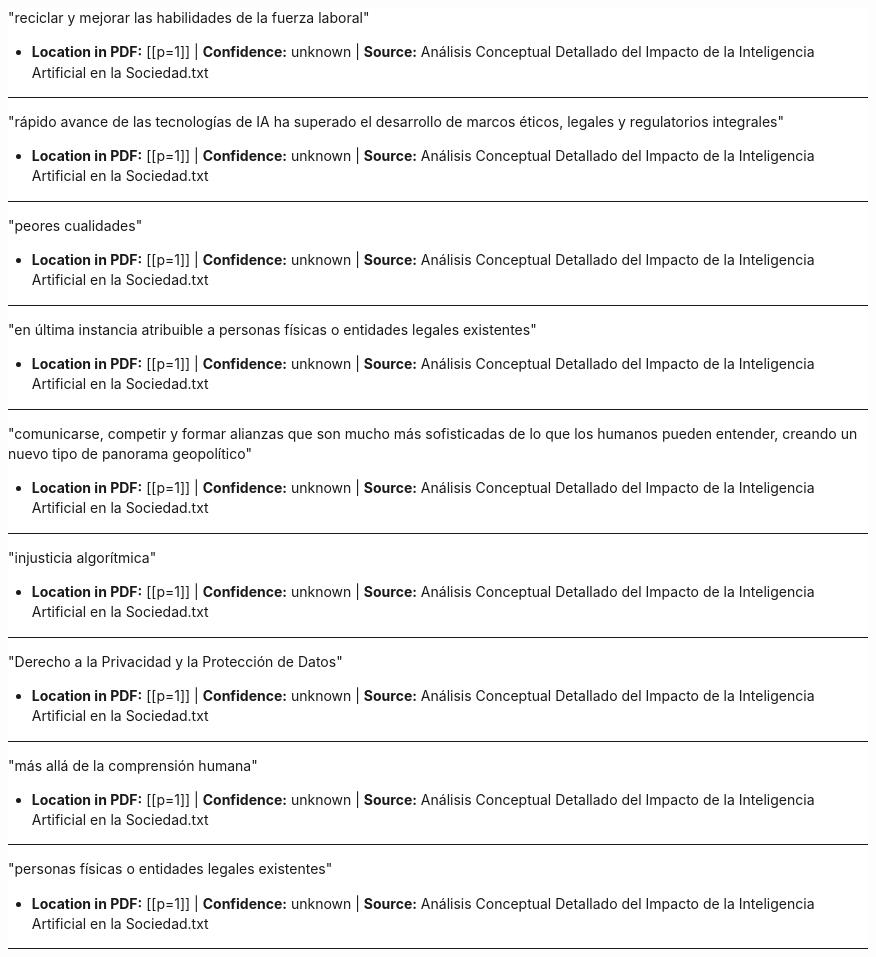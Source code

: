 "reciclar y mejorar las habilidades de la fuerza laboral"

- **Location in PDF:** [[p=1]] | **Confidence:** unknown | **Source:** Análisis Conceptual Detallado del Impacto de la Inteligencia Artificial en la Sociedad.txt
---

"rápido avance de las tecnologías de IA ha superado el desarrollo de marcos éticos, legales y
regulatorios integrales"

- **Location in PDF:** [[p=1]] | **Confidence:** unknown | **Source:** Análisis Conceptual Detallado del Impacto de la Inteligencia Artificial en la Sociedad.txt
---

"peores cualidades"

- **Location in PDF:** [[p=1]] | **Confidence:** unknown | **Source:** Análisis Conceptual Detallado del Impacto de la Inteligencia Artificial en la Sociedad.txt
---

"en última instancia
atribuible a personas físicas o entidades legales existentes"

- **Location in PDF:** [[p=1]] | **Confidence:** unknown | **Source:** Análisis Conceptual Detallado del Impacto de la Inteligencia Artificial en la Sociedad.txt
---

"comunicarse, competir y formar alianzas que son mucho más
sofisticadas de lo que los humanos pueden entender, creando un nuevo tipo de panorama
geopolítico"

- **Location in PDF:** [[p=1]] | **Confidence:** unknown | **Source:** Análisis Conceptual Detallado del Impacto de la Inteligencia Artificial en la Sociedad.txt
---

"injusticia algorítmica"

- **Location in PDF:** [[p=1]] | **Confidence:** unknown | **Source:** Análisis Conceptual Detallado del Impacto de la Inteligencia Artificial en la Sociedad.txt
---

"Derecho a la Privacidad y la Protección de Datos"

- **Location in PDF:** [[p=1]] | **Confidence:** unknown | **Source:** Análisis Conceptual Detallado del Impacto de la Inteligencia Artificial en la Sociedad.txt
---

"más allá de la comprensión humana"

- **Location in PDF:** [[p=1]] | **Confidence:** unknown | **Source:** Análisis Conceptual Detallado del Impacto de la Inteligencia Artificial en la Sociedad.txt
---

"personas físicas o entidades legales
existentes"

- **Location in PDF:** [[p=1]] | **Confidence:** unknown | **Source:** Análisis Conceptual Detallado del Impacto de la Inteligencia Artificial en la Sociedad.txt
---
